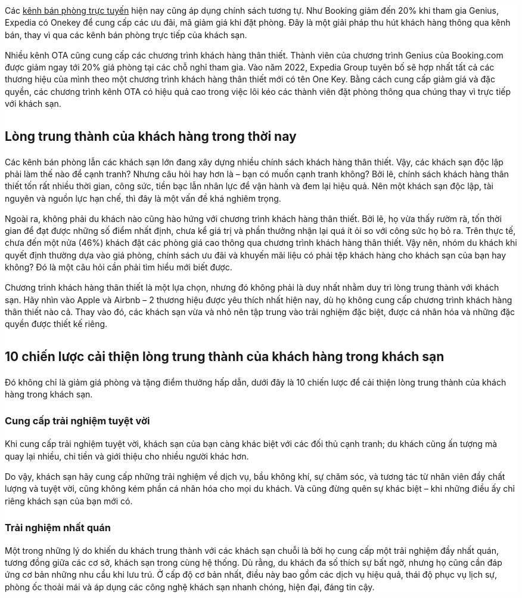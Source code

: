 Các [kênh bán phòng trực tuyến](https://nhavantuonglai.com/article/cac-kenh-ban-phong-truc-tuyen-quan-trong-nhat-cua-khach-san) hiện nay cũng áp dụng chính sách tương tự. Như Booking giảm đến 20% khi tham gia Genius, Expedia có Onekey để cung cấp các ưu đãi, mã giảm giá khi đặt phòng. Đây là một giải pháp thu hút khách hàng thông qua kênh bán, thay vì qua các kênh bán phòng trực tiếp của khách sạn.

Nhiều kênh OTA cũng cung cấp các chương trình khách hàng thân thiết. Thành viên của chương trình Genius của Booking.com được giảm ngay tới 20% giá phòng tại các chỗ nghỉ tham gia. Vào năm 2022, Expedia Group tuyên bố sẽ hợp nhất tất cả các thương hiệu của mình theo một chương trình khách hàng thân thiết mới có tên One Key. Bằng cách cung cấp giảm giá và đặc quyền, các chương trình kênh OTA có hiệu quả cao trong việc lôi kéo các thành viên đặt phòng thông qua chúng thay vì trực tiếp với khách sạn.

## Lòng trung thành của khách hàng trong thời nay

Các kênh bán phòng lẫn các khách sạn lớn đang xây dựng nhiều chính sách khách hàng thân thiết. Vậy, các khách sạn độc lập phải làm thế nào để cạnh tranh? Nhưng câu hỏi hay hơn là – bạn có muốn cạnh tranh không? Bởi lẽ, chính sách khách hàng thân thiết tốn rất nhiều thời gian, công sức, tiền bạc lẫn nhân lực để vận hành và đem lại hiệu quả. Nên một khách sạn độc lập, tài nguyên và nguồn lực hạn chế, thì đây là một vấn đề khá nghiêm trọng.

Ngoài ra, không phải du khách nào cũng hào hứng với chương trình khách hàng thân thiết. Bởi lẽ, họ vừa thấy rườm rà, tốn thời gian để đạt được những số điểm nhất định, chưa kể giá trị và phần thưởng nhận lại quá ít ỏi so với công sức họ bỏ ra. Trên thực tế, chưa đến một nửa (46%) khách đặt các phòng giá cao thông qua chương trình khách hàng thân thiết. Vậy nên, nhóm du khách khi quyết định thường dựa vào giá phòng, chính sách ưu đãi và khuyến mãi liệu có phải tệp khách hàng cho khách sạn của bạn hay không? Đó là một câu hỏi cần phải tìm hiểu mới biết được.

Chương trình khách hàng thân thiết là một lựa chọn, nhưng đó không phải là duy nhất nhằm duy trì lòng trung thành với khách sạn. Hãy nhìn vào Apple và Airbnb – 2 thương hiệu được yêu thích nhất hiện nay, dù họ không cung cấp chương trình khách hàng thân thiết nào cả. Thay vào đó, các khách sạn vừa và nhỏ nên tập trung vào trải nghiệm đặc biệt, được cá nhân hóa và những đặc quyền được thiết kế riêng.

## 10 chiến lược cải thiện lòng trung thành của khách hàng trong khách sạn

Đó không chỉ là giảm giá phòng và tặng điểm thưởng hấp dẫn, dưới đây là 10 chiến lược để cải thiện lòng trung thành của khách hàng trong khách sạn.

### Cung cấp trải nghiệm tuyệt vời

Khi cung cấp trải nghiệm tuyệt vời, khách sạn của bạn càng khác biệt với các đối thủ cạnh tranh; du khách cũng ấn tượng mà quay lại nhiều, chi tiền và giới thiệu cho nhiều người khác hơn.

Do vậy, khách sạn hãy cung cấp những trải nghiệm về dịch vụ, bầu không khí, sự chăm sóc, và tương tác từ nhân viên đầy chất lượng và tuyệt vời, cũng không kém phần cá nhân hóa cho mọi du khách. Và cũng đừng quên sự khác biệt – khi những điều ấy chỉ riêng khách sạn của bạn mới có.

### Trải nghiệm nhất quán

Một trong những lý do khiến du khách trung thành với các khách sạn chuỗi là bởi họ cung cấp một trải nghiệm đầy nhất quán, tương đồng giữa các cơ sở, khách sạn trong cùng hệ thống. Dù rằng, du khách đa số thích sự bất ngờ, nhưng họ cũng cần đáp ứng cơ bản những nhu cầu khi lưu trú. Ở cấp độ cơ bản nhất, điều này bao gồm các dịch vụ hiệu quả, thái độ phục vụ lịch sự, phòng ốc thoải mái và áp dụng các công nghệ khách sạn nhanh chóng, hiện đại, đáng tin cậy.
